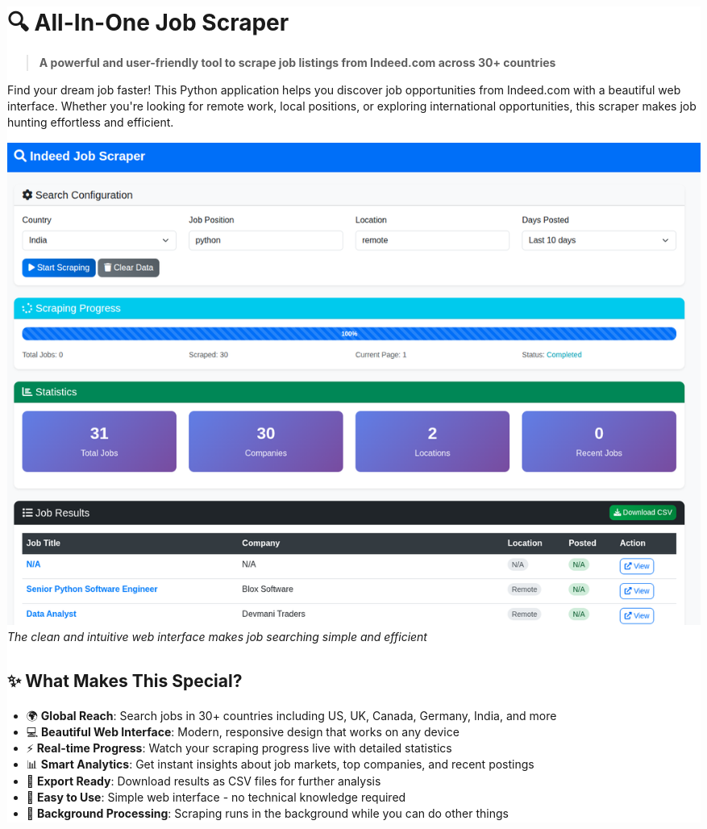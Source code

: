 # 🔍 All-In-One Job Scraper

> **A powerful and user-friendly tool to scrape job listings from Indeed.com across 30+ countries**

Find your dream job faster! This Python application helps you discover job opportunities from Indeed.com with a beautiful web interface. Whether you're looking for remote work, local positions, or exploring international opportunities, this scraper makes job hunting effortless and efficient.

![Indeed Job Scraper Web Interface](scrapper-indeed.png)
*The clean and intuitive web interface makes job searching simple and efficient*

## ✨ What Makes This Special?

- 🌍 **Global Reach**: Search jobs in 30+ countries including US, UK, Canada, Germany, India, and more
- 💻 **Beautiful Web Interface**: Modern, responsive design that works on any device
- ⚡ **Real-time Progress**: Watch your scraping progress live with detailed statistics
- 📊 **Smart Analytics**: Get instant insights about job markets, top companies, and recent postings
- 📁 **Export Ready**: Download results as CSV files for further analysis
- 🚀 **Easy to Use**: Simple web interface - no technical knowledge required
- 🔄 **Background Processing**: Scraping runs in the background while you can do other things
